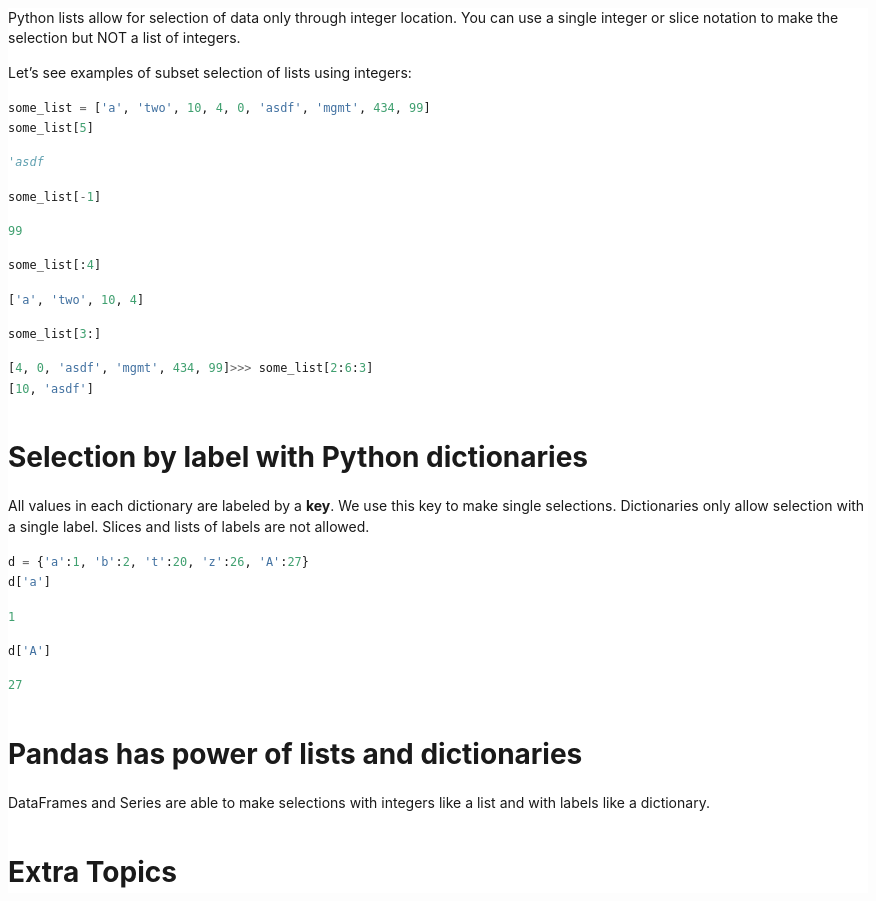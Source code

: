 Python lists allow for selection of data only through integer location. You can use a single integer or slice notation to make the selection but NOT a list of integers.

Let’s see examples of subset selection of lists using integers:
 ```py
some_list = ['a', 'two', 10, 4, 0, 'asdf', 'mgmt', 434, 99]
 some_list[5]  
  ```
   ```py
'asdf
 ```
  ```py
 some_list[-1]  
  ```
   ```py
99
 ```
  ```py
some_list[:4] 
 ```
  ```py 
['a', 'two', 10, 4]
 ```
  ```py
some_list[3:] 
 ```
  ```py 
[4, 0, 'asdf', 'mgmt', 434, 99]>>> some_list[2:6:3]  
[10, 'asdf']
 ```
# Selection by label with Python dictionaries

All values in each dictionary are labeled by a  **key**. We use this key to make single selections. Dictionaries only allow selection with a single label. Slices and lists of labels are not allowed.
 ```py
d = {'a':1, 'b':2, 't':20, 'z':26, 'A':27}  
d['a']  
 ```
  ```py
1
 ```
  ```py
d['A']  
 ```
  ```py
27
 ```
# Pandas has power of lists and dictionaries

DataFrames and Series are able to make selections with integers like a list and with labels like a dictionary.

# Extra Topics
